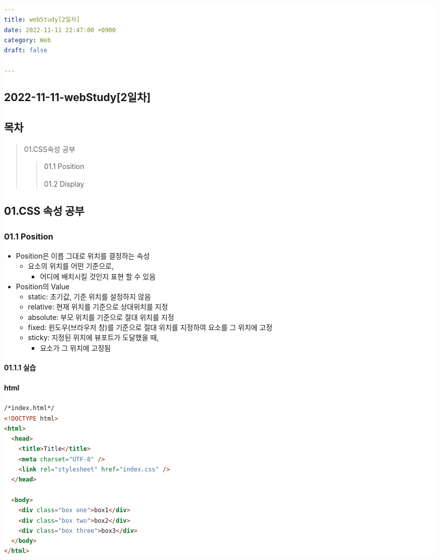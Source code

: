 ```yaml
---
title: webStudy[2일차]
date: 2022-11-11 22:47:00 +0900
category: Web
draft: false

---
```


## 2022-11-11-webStudy[2일차]

## 목차

> 01.CSS속성 공부
>
> > 01.1 Position
> >
> > 01.2 Display

## 01.CSS 속성 공부

### 01.1 Position

- Position은 이름 그대로 위치를 결정하는 속성
  - 요소의 위치를 어떤 기준으로,
    - 어디에 배치시킬 것인지 표현 할 수 있음
- Position의 Value
  - static: 초기값, 기준 위치를 설정하지 않음
  - relative: 현재 위치를 기준으로 상대위치를 지정
  - absolute:  부모 위치를 기준으로 절대 위치를 지정
  - fixed: 윈도우(브라우저 창)를 기준으로 절대 위치를 지정하여 요소를 그 위치에 고정
  - sticky: 지정된 위치에 뷰포트가 도달했을 때,
    - 요소가 그 위치에 고정됨

#### 01.1.1 실습

#### html

```html
/*index.html*/
<!DOCTYPE html>
<html>
  <head>
    <title>Title</title>
    <meta charset="UTF-8" />
    <link rel="stylesheet" href="index.css" />
  </head>

  <body>
    <div class="box one">box1</div>
    <div class="box two">box2</div>
    <div class="box three">box3</div>
  </body>
</html>
```
